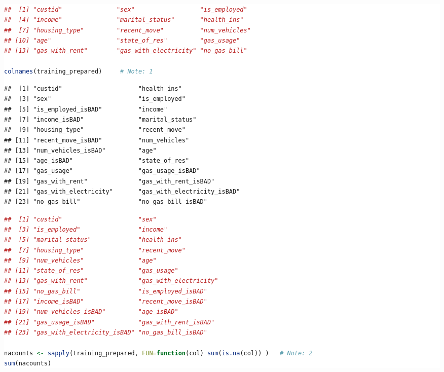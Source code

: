 ``` r
##  [1] "custid"               "sex"                  "is_employed"         
##  [4] "income"               "marital_status"       "health_ins"          
##  [7] "housing_type"         "recent_move"          "num_vehicles"        
## [10] "age"                  "state_of_res"         "gas_usage"           
## [13] "gas_with_rent"        "gas_with_electricity" "no_gas_bill"    
                                        
colnames(training_prepared)     # Note: 1 
```

    ##  [1] "custid"                     "health_ins"                
    ##  [3] "sex"                        "is_employed"               
    ##  [5] "is_employed_isBAD"          "income"                    
    ##  [7] "income_isBAD"               "marital_status"            
    ##  [9] "housing_type"               "recent_move"               
    ## [11] "recent_move_isBAD"          "num_vehicles"              
    ## [13] "num_vehicles_isBAD"         "age"                       
    ## [15] "age_isBAD"                  "state_of_res"              
    ## [17] "gas_usage"                  "gas_usage_isBAD"           
    ## [19] "gas_with_rent"              "gas_with_rent_isBAD"       
    ## [21] "gas_with_electricity"       "gas_with_electricity_isBAD"
    ## [23] "no_gas_bill"                "no_gas_bill_isBAD"

``` r
##  [1] "custid"                     "sex"                       
##  [3] "is_employed"                "income"                    
##  [5] "marital_status"             "health_ins"                
##  [7] "housing_type"               "recent_move"               
##  [9] "num_vehicles"               "age"                       
## [11] "state_of_res"               "gas_usage"                 
## [13] "gas_with_rent"              "gas_with_electricity"      
## [15] "no_gas_bill"                "is_employed_isBAD"         
## [17] "income_isBAD"               "recent_move_isBAD"         
## [19] "num_vehicles_isBAD"         "age_isBAD"                 
## [21] "gas_usage_isBAD"            "gas_with_rent_isBAD"       
## [23] "gas_with_electricity_isBAD" "no_gas_bill_isBAD"                                    
                                        
nacounts <- sapply(training_prepared, FUN=function(col) sum(is.na(col)) )   # Note: 2 
sum(nacounts)
```
